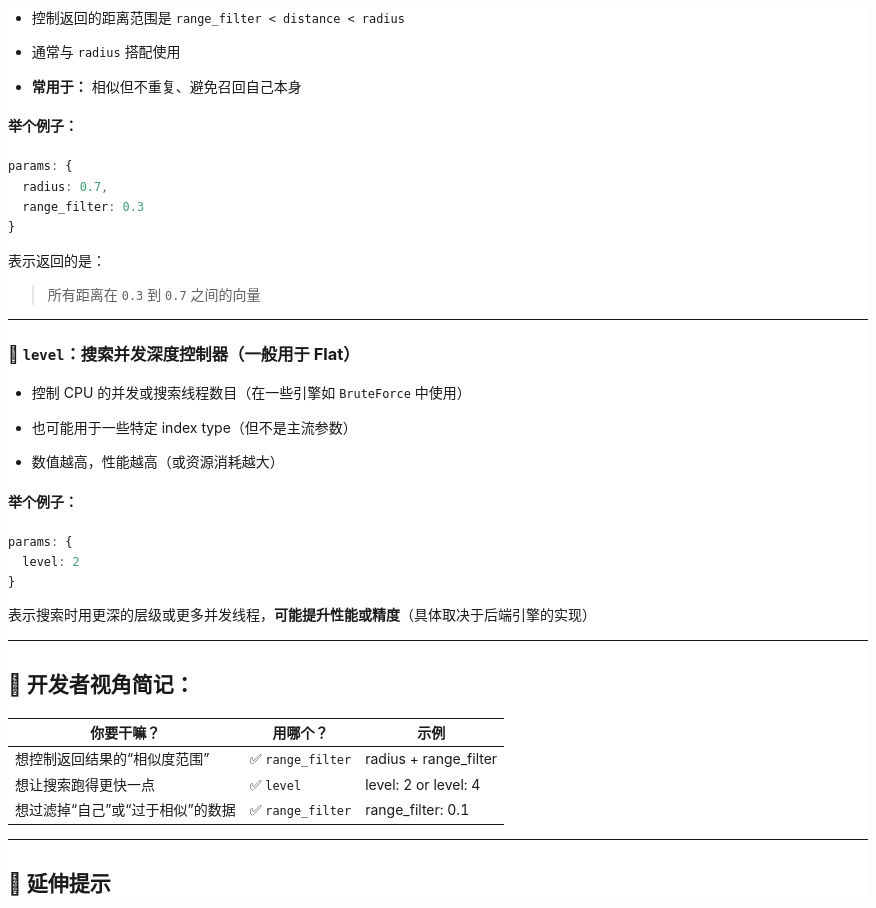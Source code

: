 - 控制返回的距离范围是 `range_filter < distance < radius`
    
- 通常与 `radius` 搭配使用
    
- **常用于：** 相似但不重复、避免召回自己本身
    

#### 举个例子：

```ts
params: {
  radius: 0.7,
  range_filter: 0.3
}
```

表示返回的是：

> 所有距离在 `0.3` 到 `0.7` 之间的向量

---

### 🔷 `level`：搜索并发深度控制器（一般用于 Flat）

- 控制 CPU 的并发或搜索线程数目（在一些引擎如 `BruteForce` 中使用）
    
- 也可能用于一些特定 index type（但不是主流参数）
    
- 数值越高，性能越高（或资源消耗越大）
    

#### 举个例子：

```ts
params: {
  level: 2
}
```

表示搜索时用更深的层级或更多并发线程，**可能提升性能或精度**（具体取决于后端引擎的实现）

---

## 🚀 开发者视角简记：

| 你要干嘛？              | 用哪个？             | 示例                    |
| ------------------ | ---------------- | --------------------- |
| 想控制返回结果的“相似度范围”    | ✅ `range_filter` | radius + range_filter |
| 想让搜索跑得更快一点         | ✅ `level`        | level: 2 or level: 4  |
| 想过滤掉“自己”或“过于相似”的数据 | ✅ `range_filter` | range_filter: 0.1     |

---

## 📘 延伸提示

